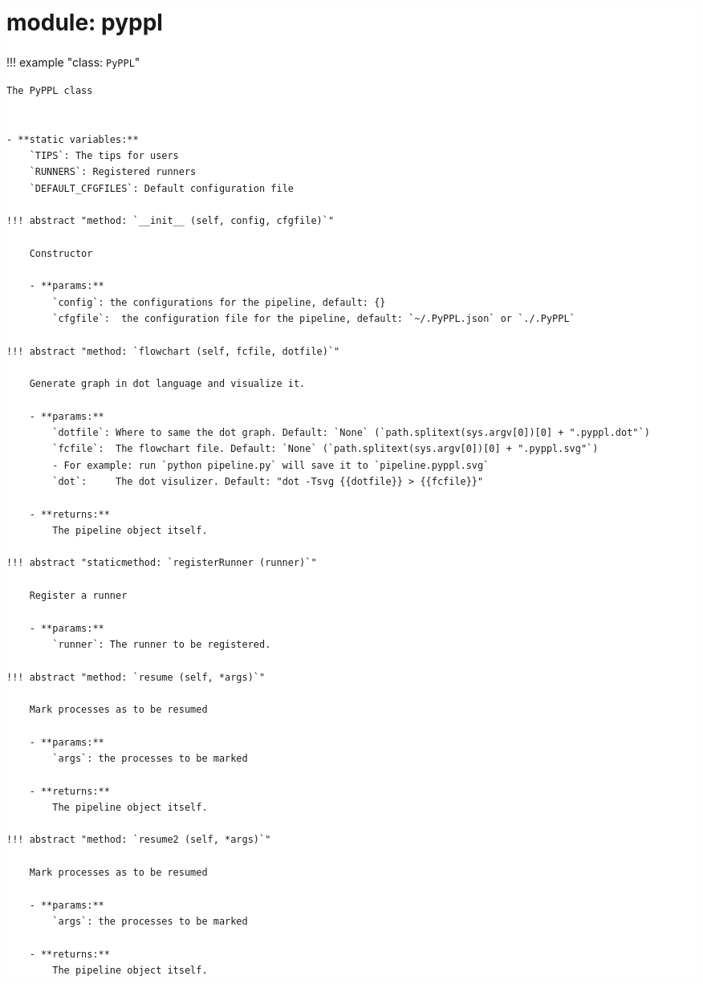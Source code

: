 # module: pyppl
  
!!! example "class: `PyPPL`"
  
	The PyPPL class  
  

	- **static variables:**  
		`TIPS`: The tips for users  
		`RUNNERS`: Registered runners  
		`DEFAULT_CFGFILES`: Default configuration file  
  
	!!! abstract "method: `__init__ (self, config, cfgfile)`"
  
		Constructor  

		- **params:**  
			`config`: the configurations for the pipeline, default: {}  
			`cfgfile`:  the configuration file for the pipeline, default: `~/.PyPPL.json` or `./.PyPPL`  
  
	!!! abstract "method: `flowchart (self, fcfile, dotfile)`"
  
		Generate graph in dot language and visualize it.  

		- **params:**  
			`dotfile`: Where to same the dot graph. Default: `None` (`path.splitext(sys.argv[0])[0] + ".pyppl.dot"`)  
			`fcfile`:  The flowchart file. Default: `None` (`path.splitext(sys.argv[0])[0] + ".pyppl.svg"`)  
			- For example: run `python pipeline.py` will save it to `pipeline.pyppl.svg`  
			`dot`:     The dot visulizer. Default: "dot -Tsvg {{dotfile}} > {{fcfile}}"  

		- **returns:**  
			The pipeline object itself.  
  
	!!! abstract "staticmethod: `registerRunner (runner)`"
  
		Register a runner  

		- **params:**  
			`runner`: The runner to be registered.  
  
	!!! abstract "method: `resume (self, *args)`"
  
		Mark processes as to be resumed  

		- **params:**  
			`args`: the processes to be marked  

		- **returns:**  
			The pipeline object itself.  
  
	!!! abstract "method: `resume2 (self, *args)`"
  
		Mark processes as to be resumed  

		- **params:**  
			`args`: the processes to be marked  

		- **returns:**  
			The pipeline object itself.  
  